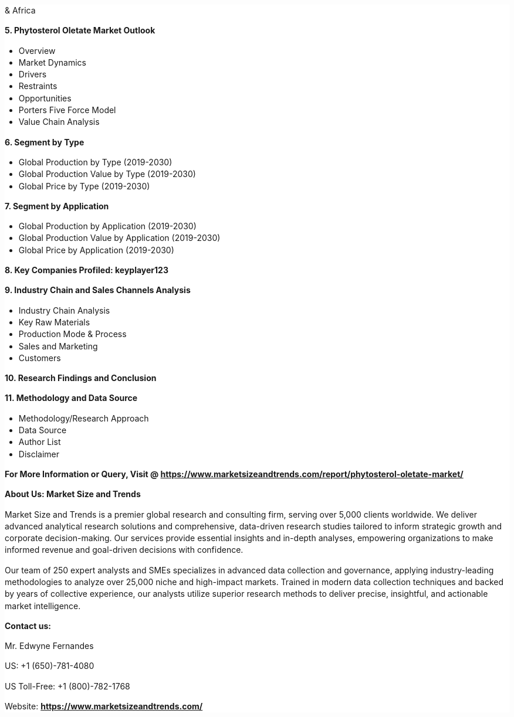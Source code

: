 &amp; Africa</li></ul><p><strong>5. Phytosterol Oletate Market Outlook</strong></p><ul><li>Overview</li><li>Market Dynamics</li><li>Drivers</li><li>Restraints</li><li>Opportunities</li><li>Porters Five Force Model</li><li>Value Chain Analysis&nbsp;</li></ul><p><strong>6. Segment by Type</strong></p><ul><li>Global Production by Type (2019-2030)</li><li>Global Production Value by Type (2019-2030)</li><li>Global Price by Type (2019-2030)</li></ul><p><strong>7. Segment by Application</strong></p><ul><li>Global Production by Application (2019-2030)</li><li>Global Production Value by Application (2019-2030)</li><li>Global Price by Application (2019-2030)</li></ul><p><strong>8. Key Companies Profiled: keyplayer123</strong></p><p><strong>9. Industry Chain and Sales Channels Analysis</strong></p><ul><li>Industry Chain Analysis</li><li>Key Raw Materials</li><li>Production Mode &amp; Process</li><li>Sales and Marketing</li><li>Customers</li></ul><p><strong>10. Research Findings and Conclusion</strong></p><p><strong>11. Methodology and Data Source</strong></p><ul><li>Methodology/Research Approach</li><li>Data Source</li><li>Author List</li><li>Disclaimer</li></ul></p><p><strong>For More Information or Query, Visit @ <a href="https://www.marketsizeandtrends.com/report/phytosterol-oletate-market/">https://www.marketsizeandtrends.com/report/phytosterol-oletate-market/</a></strong></p><p><strong>About Us: Market Size and Trends</strong></p><p>Market Size and Trends is a premier global research and consulting firm, serving over 5,000 clients worldwide. We deliver advanced analytical research solutions and comprehensive, data-driven research studies tailored to inform strategic growth and corporate decision-making. Our services provide essential insights and in-depth analyses, empowering organizations to make informed revenue and goal-driven decisions with confidence.</p><p>Our team of 250 expert analysts and SMEs specializes in advanced data collection and governance, applying industry-leading methodologies to analyze over 25,000 niche and high-impact markets. Trained in modern data collection techniques and backed by years of collective experience, our analysts utilize superior research methods to deliver precise, insightful, and actionable market intelligence.</p><p><strong>Contact us:</strong></p><p>Mr. Edwyne Fernandes</p><p>US: +1 (650)-781-4080</p><p>US Toll-Free: +1 (800)-782-1768</p><p>Website: <strong><a href="https://www.marketsizeandtrends.com/">https://www.marketsizeandtrends.com/</a></strong></p>
